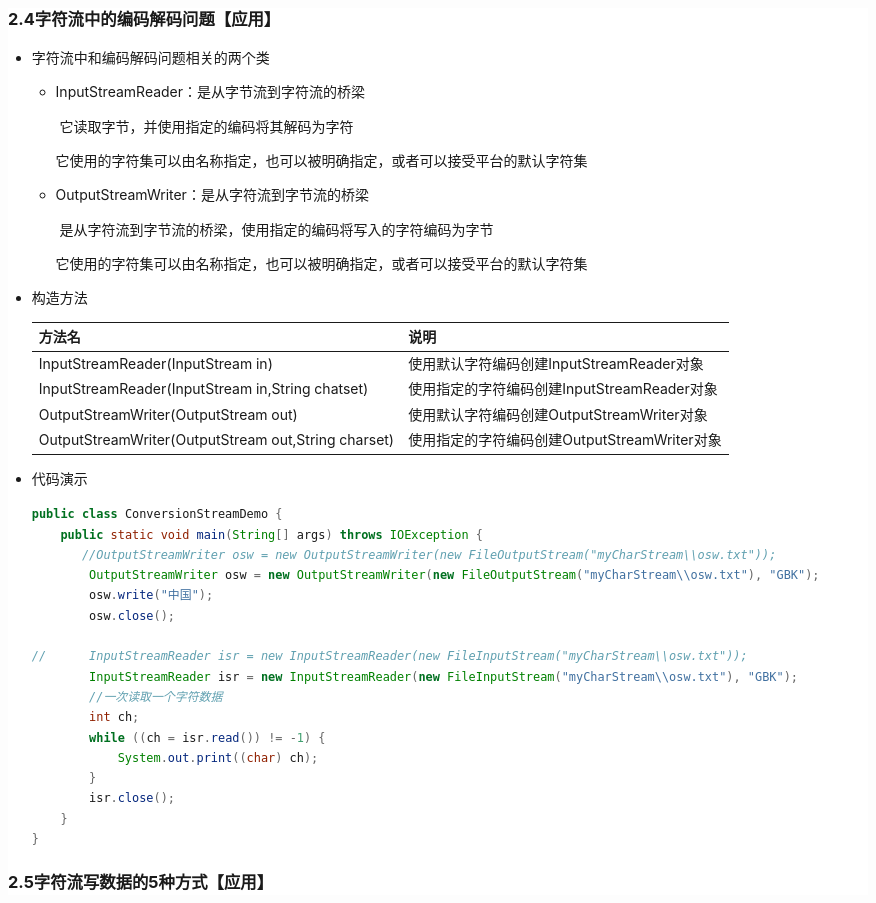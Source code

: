 ### 2.4字符流中的编码解码问题【应用】

- 字符流中和编码解码问题相关的两个类

  - InputStreamReader：是从字节流到字符流的桥梁

    ​	它读取字节，并使用指定的编码将其解码为字符

    ​	它使用的字符集可以由名称指定，也可以被明确指定，或者可以接受平台的默认字符集

  - OutputStreamWriter：是从字符流到字节流的桥梁

    ​	是从字符流到字节流的桥梁，使用指定的编码将写入的字符编码为字节

    ​	它使用的字符集可以由名称指定，也可以被明确指定，或者可以接受平台的默认字符集

- 构造方法

  | 方法名                                              | 说明                                         |
  | --------------------------------------------------- | -------------------------------------------- |
  | InputStreamReader(InputStream in)                   | 使用默认字符编码创建InputStreamReader对象    |
  | InputStreamReader(InputStream in,String chatset)    | 使用指定的字符编码创建InputStreamReader对象  |
  | OutputStreamWriter(OutputStream out)                | 使用默认字符编码创建OutputStreamWriter对象   |
  | OutputStreamWriter(OutputStream out,String charset) | 使用指定的字符编码创建OutputStreamWriter对象 |

- 代码演示

  ```java
  public class ConversionStreamDemo {
      public static void main(String[] args) throws IOException {
         //OutputStreamWriter osw = new OutputStreamWriter(new FileOutputStream("myCharStream\\osw.txt"));
          OutputStreamWriter osw = new OutputStreamWriter(new FileOutputStream("myCharStream\\osw.txt"), "GBK");
          osw.write("中国");
          osw.close();
  
  //      InputStreamReader isr = new InputStreamReader(new FileInputStream("myCharStream\\osw.txt"));
          InputStreamReader isr = new InputStreamReader(new FileInputStream("myCharStream\\osw.txt"), "GBK");
          //一次读取一个字符数据
          int ch;
          while ((ch = isr.read()) != -1) {
              System.out.print((char) ch);
          }
          isr.close();
      }
  }
  ```

### 2.5字符流写数据的5种方式【应用】
